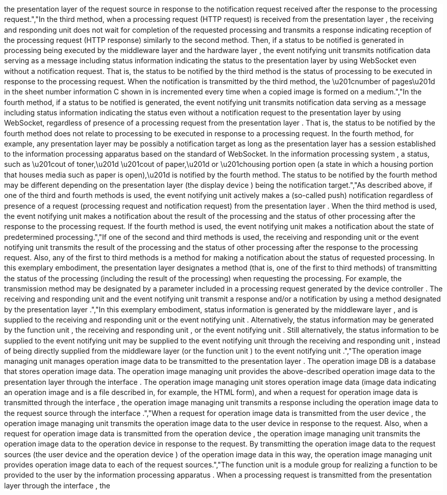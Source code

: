 the presentation layer  of the request source in response to the notification request received after the response to the processing request.","In the third method, when a processing request (HTTP request) is received from the presentation layer , the receiving and responding unit  does not wait for completion of the requested processing and transmits a response indicating reception of the processing request (HTTP response) similarly to the second method. Then, if a status to be notified is generated in processing being executed by the middleware layer  and the hardware layer , the event notifying unit  transmits notification data serving as a message including status information indicating the status to the presentation layer  by using WebSocket even without a notification request. That is, the status to be notified by the third method is the status of processing to be executed in response to the processing request. When the notification is transmitted by the third method, the \u201cnumber of pages\u201d in the sheet number information C shown in  is incremented every time when a copied image is formed on a medium.","In the fourth method, if a status to be notified is generated, the event notifying unit  transmits notification data serving as a message including status information indicating the status even without a notification request to the presentation layer  by using WebSocket, regardless of presence of a processing request from the presentation layer . That is, the status to be notified by the fourth method does not relate to processing to be executed in response to a processing request. In the fourth method, for example, any presentation layer  may be possibly a notification target as long as the presentation layer  has a session established to the information processing apparatus  based on the standard of WebSocket. In the information processing system , a status, such as \u201cout of toner,\u201d \u201cout of paper,\u201d or \u201chousing portion open (a state in which a housing portion that houses media such as paper is open),\u201d is notified by the fourth method. The status to be notified by the fourth method may be different depending on the presentation layer  (the display device ) being the notification target.","As described above, if one of the third and fourth methods is used, the event notifying unit  actively makes a (so-called push) notification regardless of presence of a request (processing request and notification request) from the presentation layer . When the third method is used, the event notifying unit  makes a notification about the result of the processing and the status of other processing after the response to the processing request. If the fourth method is used, the event notifying unit  makes a notification about the state of predetermined processing.","If one of the second and third methods is used, the receiving and responding unit  or the event notifying unit  transmits the result of the processing and the status of other processing after the response to the processing request. Also, any of the first to third methods is a method for making a notification about the status of requested processing. In this exemplary embodiment, the presentation layer  designates a method (that is, one of the first to third methods) of transmitting the status of the processing (including the result of the processing) when requesting the processing. For example, the transmission method may be designated by a parameter included in a processing request generated by the device controller . The receiving and responding unit  and the event notifying unit  transmit a response and\/or a notification by using a method designated by the presentation layer .","In this exemplary embodiment, status information is generated by the middleware layer , and is supplied to the receiving and responding unit  or the event notifying unit . Alternatively, the status information may be generated by the function unit , the receiving and responding unit , or the event notifying unit . Still alternatively, the status information to be supplied to the event notifying unit  may be supplied to the event notifying unit  through the receiving and responding unit , instead of being directly supplied from the middleware layer  (or the function unit ) to the event notifying unit .","The operation image managing unit  manages operation image data to be transmitted to the presentation layer . The operation image DB  is a database that stores operation image data. The operation image managing unit  provides the above-described operation image data to the presentation layer  through the interface . The operation image managing unit  stores operation image data (image data indicating an operation image and is a file described in, for example, the HTML form), and when a request for operation image data is transmitted through the interface , the operation image managing unit  transmits a response including the operation image data to the request source through the interface .","When a request for operation image data is transmitted from the user device , the operation image managing unit  transmits the operation image data to the user device  in response to the request. Also, when a request for operation image data is transmitted from the operation device , the operation image managing unit  transmits the operation image data to the operation device  in response to the request. By transmitting the operation image data to the request sources (the user device  and the operation device ) of the operation image data in this way, the operation image managing unit  provides operation image data to each of the request sources.","The function unit  is a module group for realizing a function to be provided to the user by the information processing apparatus . When a processing request is transmitted from the presentation layer  through the interface , the